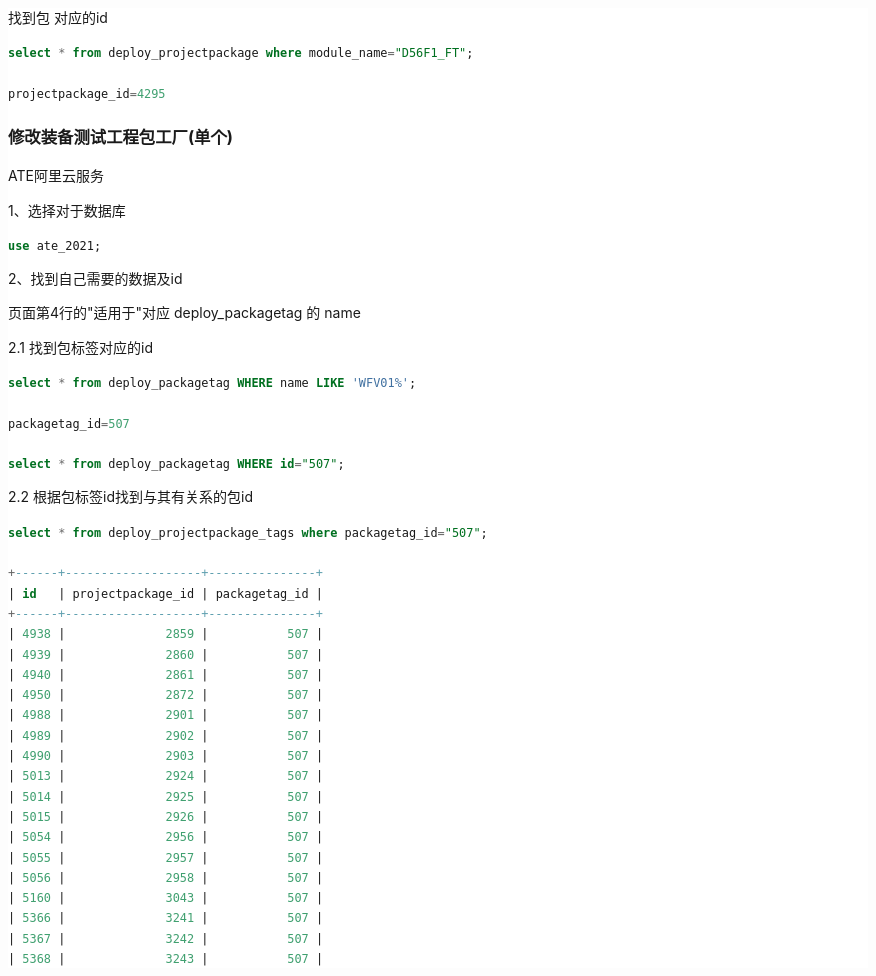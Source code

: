 找到包 对应的id
```sql
select * from deploy_projectpackage where module_name="D56F1_FT";

projectpackage_id=4295
```


### 修改装备测试工程包工厂(单个)

ATE阿里云服务

1、选择对于数据库

```sql
use ate_2021;
```
2、找到自己需要的数据及id

页面第4行的"适用于"对应 deploy_packagetag 的 name 

2.1 找到包标签对应的id

```sql
select * from deploy_packagetag WHERE name LIKE 'WFV01%';

packagetag_id=507

select * from deploy_packagetag WHERE id="507";

```

2.2 根据包标签id找到与其有关系的包id

```sql
select * from deploy_projectpackage_tags where packagetag_id="507";

+------+-------------------+---------------+
| id   | projectpackage_id | packagetag_id |
+------+-------------------+---------------+
| 4938 |              2859 |           507 |
| 4939 |              2860 |           507 |
| 4940 |              2861 |           507 |
| 4950 |              2872 |           507 |
| 4988 |              2901 |           507 |
| 4989 |              2902 |           507 |
| 4990 |              2903 |           507 |
| 5013 |              2924 |           507 |
| 5014 |              2925 |           507 |
| 5015 |              2926 |           507 |
| 5054 |              2956 |           507 |
| 5055 |              2957 |           507 |
| 5056 |              2958 |           507 |
| 5160 |              3043 |           507 |
| 5366 |              3241 |           507 |
| 5367 |              3242 |           507 |
| 5368 |              3243 |           507 |
```
